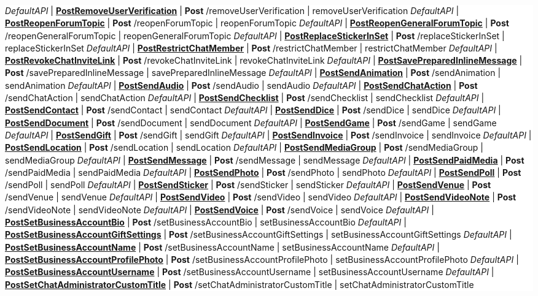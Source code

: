 *DefaultAPI* | [**PostRemoveUserVerification**](docs/DefaultAPI.md#postremoveuserverification) | **Post** /removeUserVerification | removeUserVerification
*DefaultAPI* | [**PostReopenForumTopic**](docs/DefaultAPI.md#postreopenforumtopic) | **Post** /reopenForumTopic | reopenForumTopic
*DefaultAPI* | [**PostReopenGeneralForumTopic**](docs/DefaultAPI.md#postreopengeneralforumtopic) | **Post** /reopenGeneralForumTopic | reopenGeneralForumTopic
*DefaultAPI* | [**PostReplaceStickerInSet**](docs/DefaultAPI.md#postreplacestickerinset) | **Post** /replaceStickerInSet | replaceStickerInSet
*DefaultAPI* | [**PostRestrictChatMember**](docs/DefaultAPI.md#postrestrictchatmember) | **Post** /restrictChatMember | restrictChatMember
*DefaultAPI* | [**PostRevokeChatInviteLink**](docs/DefaultAPI.md#postrevokechatinvitelink) | **Post** /revokeChatInviteLink | revokeChatInviteLink
*DefaultAPI* | [**PostSavePreparedInlineMessage**](docs/DefaultAPI.md#postsavepreparedinlinemessage) | **Post** /savePreparedInlineMessage | savePreparedInlineMessage
*DefaultAPI* | [**PostSendAnimation**](docs/DefaultAPI.md#postsendanimation) | **Post** /sendAnimation | sendAnimation
*DefaultAPI* | [**PostSendAudio**](docs/DefaultAPI.md#postsendaudio) | **Post** /sendAudio | sendAudio
*DefaultAPI* | [**PostSendChatAction**](docs/DefaultAPI.md#postsendchataction) | **Post** /sendChatAction | sendChatAction
*DefaultAPI* | [**PostSendChecklist**](docs/DefaultAPI.md#postsendchecklist) | **Post** /sendChecklist | sendChecklist
*DefaultAPI* | [**PostSendContact**](docs/DefaultAPI.md#postsendcontact) | **Post** /sendContact | sendContact
*DefaultAPI* | [**PostSendDice**](docs/DefaultAPI.md#postsenddice) | **Post** /sendDice | sendDice
*DefaultAPI* | [**PostSendDocument**](docs/DefaultAPI.md#postsenddocument) | **Post** /sendDocument | sendDocument
*DefaultAPI* | [**PostSendGame**](docs/DefaultAPI.md#postsendgame) | **Post** /sendGame | sendGame
*DefaultAPI* | [**PostSendGift**](docs/DefaultAPI.md#postsendgift) | **Post** /sendGift | sendGift
*DefaultAPI* | [**PostSendInvoice**](docs/DefaultAPI.md#postsendinvoice) | **Post** /sendInvoice | sendInvoice
*DefaultAPI* | [**PostSendLocation**](docs/DefaultAPI.md#postsendlocation) | **Post** /sendLocation | sendLocation
*DefaultAPI* | [**PostSendMediaGroup**](docs/DefaultAPI.md#postsendmediagroup) | **Post** /sendMediaGroup | sendMediaGroup
*DefaultAPI* | [**PostSendMessage**](docs/DefaultAPI.md#postsendmessage) | **Post** /sendMessage | sendMessage
*DefaultAPI* | [**PostSendPaidMedia**](docs/DefaultAPI.md#postsendpaidmedia) | **Post** /sendPaidMedia | sendPaidMedia
*DefaultAPI* | [**PostSendPhoto**](docs/DefaultAPI.md#postsendphoto) | **Post** /sendPhoto | sendPhoto
*DefaultAPI* | [**PostSendPoll**](docs/DefaultAPI.md#postsendpoll) | **Post** /sendPoll | sendPoll
*DefaultAPI* | [**PostSendSticker**](docs/DefaultAPI.md#postsendsticker) | **Post** /sendSticker | sendSticker
*DefaultAPI* | [**PostSendVenue**](docs/DefaultAPI.md#postsendvenue) | **Post** /sendVenue | sendVenue
*DefaultAPI* | [**PostSendVideo**](docs/DefaultAPI.md#postsendvideo) | **Post** /sendVideo | sendVideo
*DefaultAPI* | [**PostSendVideoNote**](docs/DefaultAPI.md#postsendvideonote) | **Post** /sendVideoNote | sendVideoNote
*DefaultAPI* | [**PostSendVoice**](docs/DefaultAPI.md#postsendvoice) | **Post** /sendVoice | sendVoice
*DefaultAPI* | [**PostSetBusinessAccountBio**](docs/DefaultAPI.md#postsetbusinessaccountbio) | **Post** /setBusinessAccountBio | setBusinessAccountBio
*DefaultAPI* | [**PostSetBusinessAccountGiftSettings**](docs/DefaultAPI.md#postsetbusinessaccountgiftsettings) | **Post** /setBusinessAccountGiftSettings | setBusinessAccountGiftSettings
*DefaultAPI* | [**PostSetBusinessAccountName**](docs/DefaultAPI.md#postsetbusinessaccountname) | **Post** /setBusinessAccountName | setBusinessAccountName
*DefaultAPI* | [**PostSetBusinessAccountProfilePhoto**](docs/DefaultAPI.md#postsetbusinessaccountprofilephoto) | **Post** /setBusinessAccountProfilePhoto | setBusinessAccountProfilePhoto
*DefaultAPI* | [**PostSetBusinessAccountUsername**](docs/DefaultAPI.md#postsetbusinessaccountusername) | **Post** /setBusinessAccountUsername | setBusinessAccountUsername
*DefaultAPI* | [**PostSetChatAdministratorCustomTitle**](docs/DefaultAPI.md#postsetchatadministratorcustomtitle) | **Post** /setChatAdministratorCustomTitle | setChatAdministratorCustomTitle